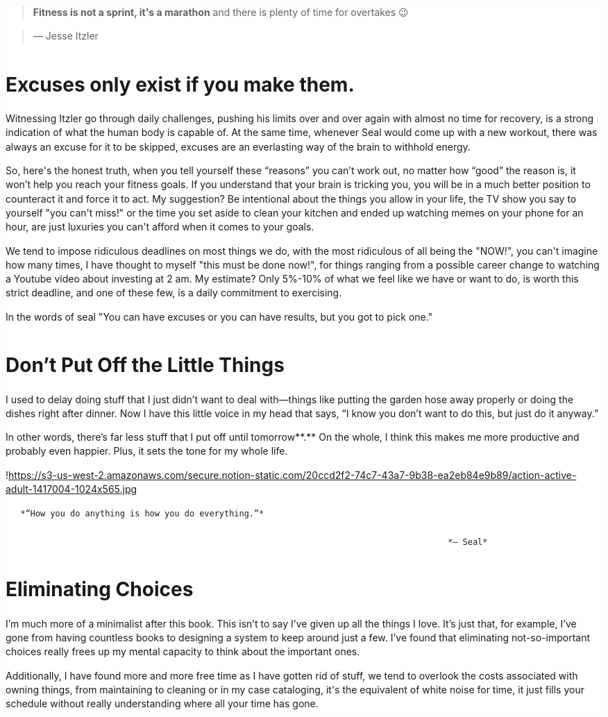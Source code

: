> **Fitness is not a sprint, it's a marathon** and there is plenty of time for overtakes 😉
> 

> — Jesse Itzler
> 

# Excuses only exist if you make them.

Witnessing Itzler go through daily challenges, pushing his limits over and over again with almost no time for recovery, is a strong indication of what the human body is capable of. At the same time, whenever Seal would come up with a new workout, there was always an excuse for it to be skipped, excuses are an everlasting way of the brain to withhold energy. 

So, here's the honest truth, when you tell yourself these “reasons” you can’t work out, no matter how “good” the reason is, it won’t help you reach your fitness goals. If you understand that your brain is tricking you, you will be in a much better position to counteract it and force it to act. My suggestion? Be intentional about the things you allow in your life, the TV show you say to yourself "you can't miss!" or the time you set aside to clean your kitchen and ended up watching memes on your phone for an hour, are just luxuries you can't afford when it comes to your goals. 

We tend to impose ridiculous deadlines on most things we do, with the most ridiculous of all being the "NOW!", you can't imagine how many times, I have thought to myself "this must be done now!",  for things ranging from a possible career change to watching a Youtube video about investing at 2 am. My estimate? Only 5%-10% of what we feel like we have or want to do, is worth this strict deadline, and one of these few, is a daily commitment to exercising.

In the words of seal "You can have excuses or you can have results, but you got to pick one."

# **Don’t Put Off the Little Things**

I used to delay doing stuff that I just didn’t want to deal with—things like putting the garden hose away properly or doing the dishes right after dinner. Now I have this little voice in my head that says, “I know you don’t want to do this, but just do it anyway.” 

In other words, there’s far less stuff that I put off until tomorrow**.** On the whole, I think this makes me more productive and probably even happier. Plus, it sets the tone for my whole life. 

!https://s3-us-west-2.amazonaws.com/secure.notion-static.com/20ccd2f2-74c7-43a7-9b38-ea2eb84e9b89/action-active-adult-1417004-1024x565.jpg

       *“How you do anything is how you do everything.”*

                                                                                             *— Seal*

# Eliminating Choices

I’m much more of a minimalist after this book. This isn’t to say I’ve given up all the things I love. It’s just that, for example, I’ve gone from having countless books to designing a system to keep around just a few. I’ve found that eliminating not-so-important choices really frees up my mental capacity to think about the important ones. 

Additionally, I have found more and more free time as I have gotten rid of stuff, we tend to overlook the costs associated with owning things, from maintaining to cleaning or in my case cataloging, it's the equivalent of white noise for time, it just fills your schedule without really understanding where all your time has gone.
